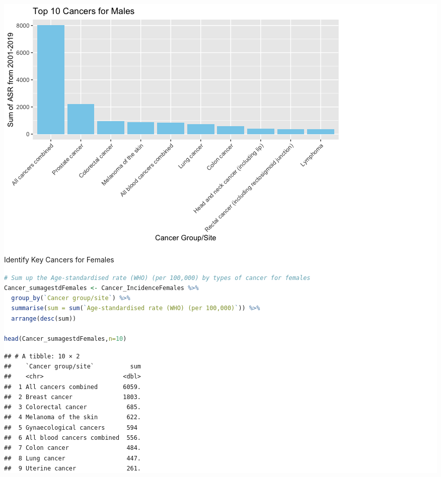 ![](BR2211_files/figure-gfm/unnamed-chunk-8-1.png)

Identify Key Cancers for Females

``` r
# Sum up the Age-standardised rate (WHO) (per 100,000) by types of cancer for females
Cancer_sumagestdFemales <- Cancer_IncidenceFemales %>%
  group_by(`Cancer group/site`) %>%
  summarise(sum = sum(`Age-standardised rate (WHO) (per 100,000)`)) %>%
  arrange(desc(sum))

head(Cancer_sumagestdFemales,n=10)
```

    ## # A tibble: 10 × 2
    ##    `Cancer group/site`          sum
    ##    <chr>                      <dbl>
    ##  1 All cancers combined       6059.
    ##  2 Breast cancer              1803.
    ##  3 Colorectal cancer           685.
    ##  4 Melanoma of the skin        622.
    ##  5 Gynaecological cancers      594 
    ##  6 All blood cancers combined  556.
    ##  7 Colon cancer                484.
    ##  8 Lung cancer                 447.
    ##  9 Uterine cancer              261.